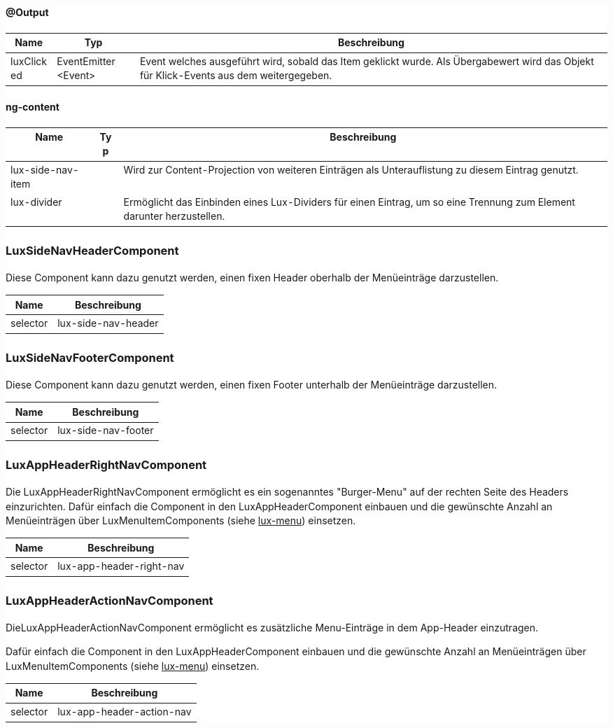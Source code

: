 #### @Output

| Name       | Typ                    | Beschreibung                                                                                                                            |
| ---------- | ---------------------- | --------------------------------------------------------------------------------------------------------------------------------------- |
| luxClicked | EventEmitter \<Event\> | Event welches ausgeführt wird, sobald das Item geklickt wurde. Als Übergabewert wird das Objekt für Klick-Events aus dem weitergegeben. |

#### ng-content

| Name              | Typ | Beschreibung                                                                                                          |
| ----------------- | --- | --------------------------------------------------------------------------------------------------------------------- |
| lux-side-nav-item |     | Wird zur Content-Projection von weiteren Einträgen als Unterauflistung zu diesem Eintrag genutzt.                     |
| lux-divider       |     | Ermöglicht das Einbinden eines Lux-Dividers für einen Eintrag, um so eine Trennung zum Element darunter herzustellen. |

### LuxSideNavHeaderComponent

Diese Component kann dazu genutzt werden, einen fixen Header oberhalb der Menüeinträge darzustellen.

| Name     | Beschreibung        |
| -------- | ------------------- |
| selector | lux-side-nav-header |

### LuxSideNavFooterComponent

Diese Component kann dazu genutzt werden, einen fixen Footer unterhalb der Menüeinträge darzustellen.

| Name     | Beschreibung        |
| -------- | ------------------- |
| selector | lux-side-nav-footer |

### LuxAppHeaderRightNavComponent

Die LuxAppHeaderRightNavComponent ermöglicht es ein sogenanntes "Burger-Menu" auf der rechten Seite des Headers einzurichten.
Dafür einfach die Component in den LuxAppHeaderComponent einbauen und die gewünschte Anzahl an Menüeinträgen über LuxMenuItemComponents (siehe [lux-menu](lux‐menu-v14)) einsetzen.

| Name     | Beschreibung             |
| -------- | ------------------------ |
| selector | lux-app-header-right-nav |

### LuxAppHeaderActionNavComponent

DieLuxAppHeaderActionNavComponent ermöglicht es zusätzliche Menu-Einträge in dem App-Header einzutragen.

Dafür einfach die Component in den LuxAppHeaderComponent einbauen und die gewünschte Anzahl an Menüeinträgen über LuxMenuItemComponents (siehe [lux-menu](lux‐menu-v14)) einsetzen.

| Name     | Beschreibung              |
| -------- | ------------------------- |
| selector | lux-app-header-action-nav |
